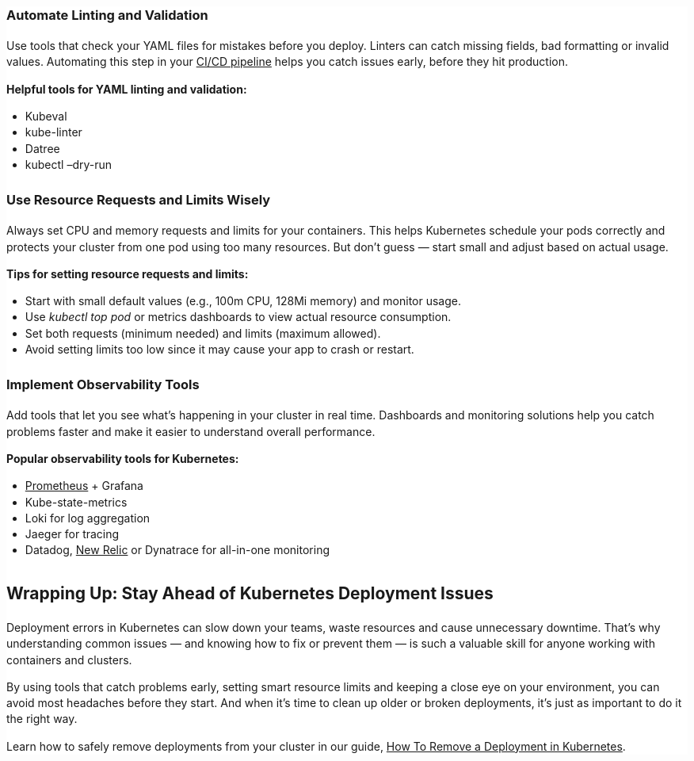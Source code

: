### **Automate Linting and Validation**

Use tools that check your YAML files for mistakes before you deploy. Linters can catch missing fields, bad formatting or invalid values. Automating this step in your [CI/CD pipeline](https://thenewstack.io/kubernetes-ci-cd-pipelines-explained/) helps you catch issues early, before they hit production.

**Helpful tools for YAML linting and validation:**

* Kubeval
* kube-linter
* Datree
* kubectl –dry-run

### **Use Resource Requests and Limits Wisely**

Always set CPU and memory requests and limits for your containers. This helps Kubernetes schedule your pods correctly and protects your cluster from one pod using too many resources. But don’t guess — start small and adjust based on actual usage.

**Tips for setting resource requests and limits:**

* Start with small default values (e.g., 100m CPU, 128Mi memory) and monitor usage.
* Use *kubectl top pod* or metrics dashboards to view actual resource consumption.
* Set both requests (minimum needed) and limits (maximum allowed).
* Avoid setting limits too low since it may cause your app to crash or restart.

### **Implement Observability Tools**

Add tools that let you see what’s happening in your cluster in real time. Dashboards and monitoring solutions help you catch problems faster and make it easier to understand overall performance.

**Popular observability tools for Kubernetes:**

* [Prometheus](https://thenewstack.io/prometheus-at-10-whats-been-its-impact-on-observability/) + Grafana
* Kube-state-metrics
* Loki for log aggregation
* Jaeger for tracing
* Datadog, [New Relic](https://thenewstack.io/new-relics-intelligent-observability-platform-is-ambitious/) or Dynatrace for all-in-one monitoring

## **Wrapping Up: Stay Ahead of Kubernetes Deployment Issues**

Deployment errors in Kubernetes can slow down your teams, waste resources and cause unnecessary downtime. That’s why understanding common issues — and knowing how to fix or prevent them — is such a valuable skill for anyone working with containers and clusters.

By using tools that catch problems early, setting smart resource limits and keeping a close eye on your environment, you can avoid most headaches before they start. And when it’s time to clean up older or broken deployments, it’s just as important to do it the right way.

Learn how to safely remove deployments from your cluster in our guide, [How To Remove a Deployment in Kubernetes](https://thenewstack.io/remove-deployment-in-kubernetes/).
